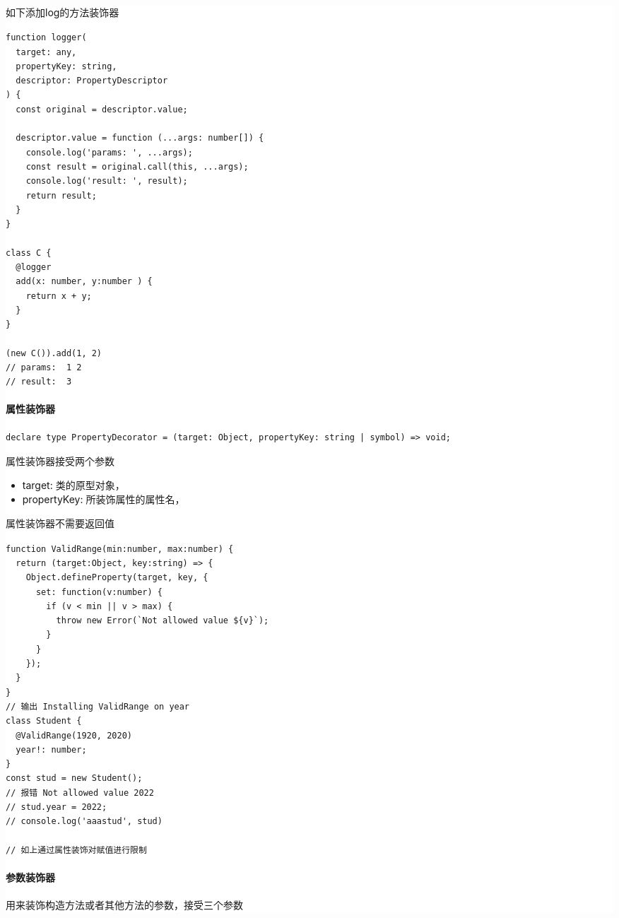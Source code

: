 如下添加log的方法装饰器
```
function logger(
  target: any,
  propertyKey: string,
  descriptor: PropertyDescriptor
) {
  const original = descriptor.value;

  descriptor.value = function (...args: number[]) {
    console.log('params: ', ...args);
    const result = original.call(this, ...args);
    console.log('result: ', result);
    return result;
  }
}

class C {
  @logger
  add(x: number, y:number ) {
    return x + y;
  }
}

(new C()).add(1, 2)
// params:  1 2
// result:  3
```
#### 属性装饰器
```
declare type PropertyDecorator = (target: Object, propertyKey: string | symbol) => void;
```
属性装饰器接受两个参数
- target: 类的原型对象，
- propertyKey: 所装饰属性的属性名，

属性装饰器不需要返回值
```
function ValidRange(min:number, max:number) {
  return (target:Object, key:string) => {
    Object.defineProperty(target, key, {
      set: function(v:number) {
        if (v < min || v > max) {
          throw new Error(`Not allowed value ${v}`);
        }
      }
    });
  }
}
// 输出 Installing ValidRange on year
class Student {
  @ValidRange(1920, 2020)
  year!: number;
}
const stud = new Student();
// 报错 Not allowed value 2022 
// stud.year = 2022;
// console.log('aaastud', stud)

// 如上通过属性装饰对赋值进行限制
```
#### 参数装饰器
用来装饰构造方法或者其他方法的参数，接受三个参数
```
```